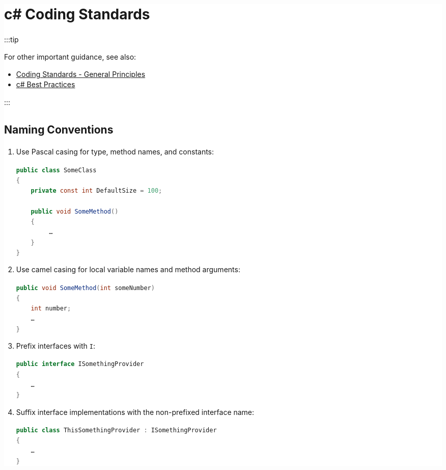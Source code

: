 # c# Coding Standards

:::tip

For other important guidance, see also:

* [Coding Standards - General
    Principles](./README.md)
* [c# Best
    Practices](./c-best-practices.md)

:::

## Naming Conventions

1. Use Pascal casing for type, method names, and constants:

    ```csharp
    public class SomeClass
    {
        private const int DefaultSize = 100;
         
        public void SomeMethod()
        {
             …
        }
    }
    ```

2. Use camel casing for local variable names and method arguments:

    ```csharp
    public void SomeMethod(int someNumber)
    {
        int number;
        …
    }
    ```

3. Prefix interfaces with `I`:

    ```csharp
    public interface ISomethingProvider
    {
        …
    }
    ```

4. Suffix interface implementations with the non-prefixed interface name:

    ```csharp
    public class ThisSomethingProvider : ISomethingProvider
    {
        …
    }
    ```
